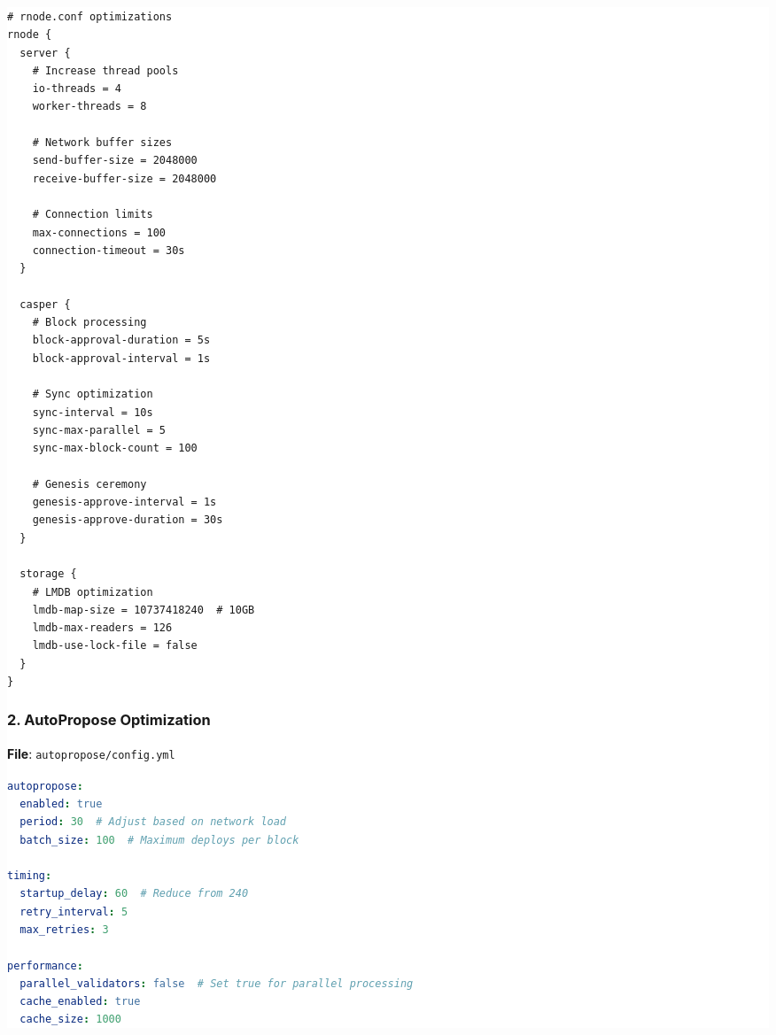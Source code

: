 ```hocon
# rnode.conf optimizations
rnode {
  server {
    # Increase thread pools
    io-threads = 4
    worker-threads = 8
    
    # Network buffer sizes
    send-buffer-size = 2048000
    receive-buffer-size = 2048000
    
    # Connection limits
    max-connections = 100
    connection-timeout = 30s
  }
  
  casper {
    # Block processing
    block-approval-duration = 5s
    block-approval-interval = 1s
    
    # Sync optimization
    sync-interval = 10s
    sync-max-parallel = 5
    sync-max-block-count = 100
    
    # Genesis ceremony
    genesis-approve-interval = 1s
    genesis-approve-duration = 30s
  }
  
  storage {
    # LMDB optimization
    lmdb-map-size = 10737418240  # 10GB
    lmdb-max-readers = 126
    lmdb-use-lock-file = false
  }
}
```

### 2. AutoPropose Optimization

**File**: `autopropose/config.yml`

```yaml
autopropose:
  enabled: true
  period: 30  # Adjust based on network load
  batch_size: 100  # Maximum deploys per block
  
timing:
  startup_delay: 60  # Reduce from 240
  retry_interval: 5
  max_retries: 3
  
performance:
  parallel_validators: false  # Set true for parallel processing
  cache_enabled: true
  cache_size: 1000
```
